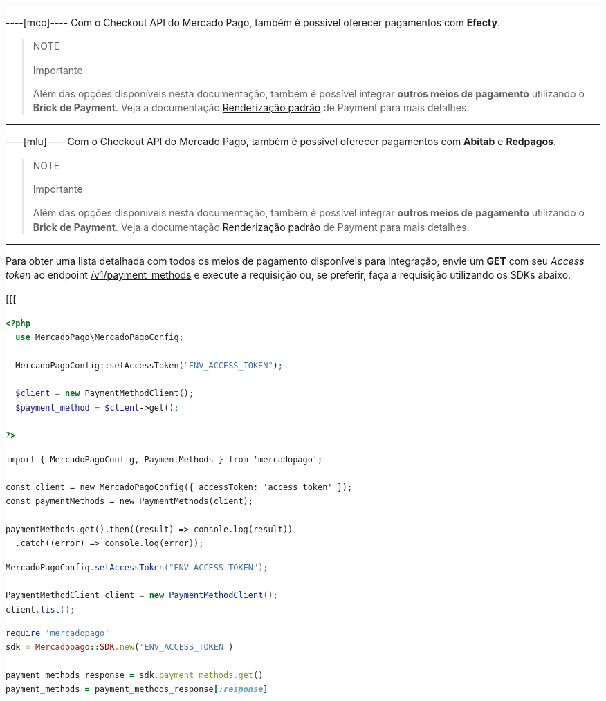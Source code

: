 ------------
----[mco]----
Com o Checkout API do Mercado Pago, também é possível oferecer pagamentos com **Efecty**.

> NOTE
>
> Importante
>
> Além das opções disponíveis nesta documentação, também é possível integrar **outros meios de pagamento** utilizando o **Brick de Payment**. Veja a documentação [Renderização padrão](/developers/pt/docs/checkout-bricks/payment-brick/default-rendering#editor_2) de Payment para mais detalhes. 

------------
----[mlu]----
Com o Checkout API do Mercado Pago, também é possível oferecer pagamentos com **Abitab** e **Redpagos**.

> NOTE
>
> Importante
>
> Além das opções disponíveis nesta documentação, também é possível integrar **outros meios de pagamento** utilizando o **Brick de Payment**. Veja a documentação [Renderização padrão](/developers/pt/docs/checkout-bricks/payment-brick/default-rendering#editor_2) de Payment para mais detalhes. 

------------

Para obter uma lista detalhada com todos os meios de pagamento disponíveis para integração, envie um **GET** com seu _Access token_ ao endpoint [/v1/payment_methods](/developers/pt/reference/payment_methods/_payment_methods/get) e execute a requisição ou, se preferir, faça a requisição utilizando os SDKs abaixo.

[[[
```php
<?php
  use MercadoPago\MercadoPagoConfig;

  MercadoPagoConfig::setAccessToken("ENV_ACCESS_TOKEN");

  $client = new PaymentMethodClient();
  $payment_method = $client->get();

?>
```
```node
import { MercadoPagoConfig, PaymentMethods } from 'mercadopago';

const client = new MercadoPagoConfig({ accessToken: 'access_token' });
const paymentMethods = new PaymentMethods(client);

paymentMethods.get().then((result) => console.log(result))
  .catch((error) => console.log(error));
```
```java
MercadoPagoConfig.setAccessToken("ENV_ACCESS_TOKEN");

PaymentMethodClient client = new PaymentMethodClient();
client.list();

```
```ruby
require 'mercadopago'
sdk = Mercadopago::SDK.new('ENV_ACCESS_TOKEN')

payment_methods_response = sdk.payment_methods.get()
payment_methods = payment_methods_response[:response]

```